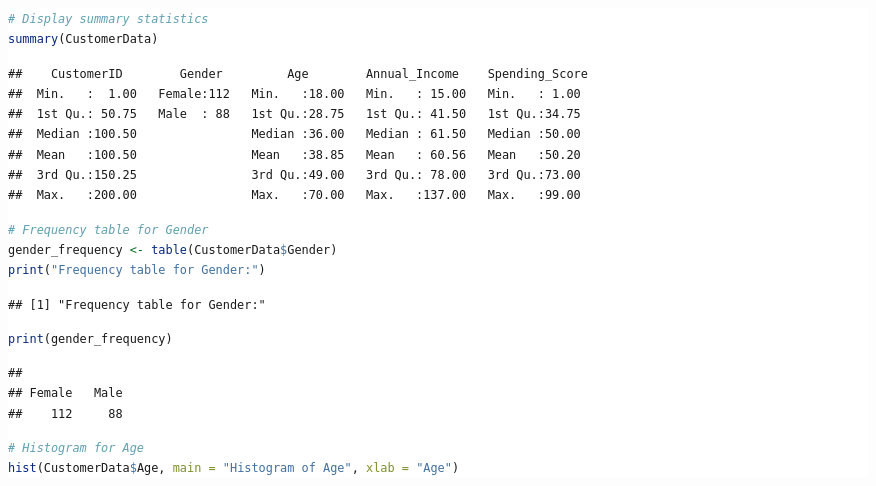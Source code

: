 ``` r
# Display summary statistics
summary(CustomerData)
```

    ##    CustomerID        Gender         Age        Annual_Income    Spending_Score 
    ##  Min.   :  1.00   Female:112   Min.   :18.00   Min.   : 15.00   Min.   : 1.00  
    ##  1st Qu.: 50.75   Male  : 88   1st Qu.:28.75   1st Qu.: 41.50   1st Qu.:34.75  
    ##  Median :100.50                Median :36.00   Median : 61.50   Median :50.00  
    ##  Mean   :100.50                Mean   :38.85   Mean   : 60.56   Mean   :50.20  
    ##  3rd Qu.:150.25                3rd Qu.:49.00   3rd Qu.: 78.00   3rd Qu.:73.00  
    ##  Max.   :200.00                Max.   :70.00   Max.   :137.00   Max.   :99.00

``` r
# Frequency table for Gender
gender_frequency <- table(CustomerData$Gender)
print("Frequency table for Gender:")
```

    ## [1] "Frequency table for Gender:"

``` r
print(gender_frequency)
```

    ## 
    ## Female   Male 
    ##    112     88

``` r
# Histogram for Age
hist(CustomerData$Age, main = "Histogram of Age", xlab = "Age")
```
